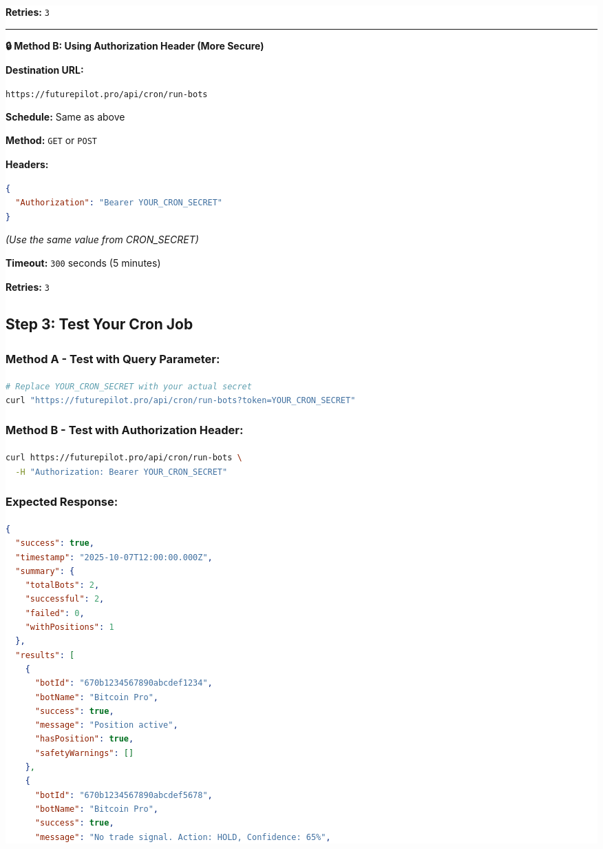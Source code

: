 **Retries:** `3`

---

**🔒 Method B: Using Authorization Header (More Secure)**

**Destination URL:**
```
https://futurepilot.pro/api/cron/run-bots
```

**Schedule:** Same as above

**Method:** `GET` or `POST`

**Headers:**
```json
{
  "Authorization": "Bearer YOUR_CRON_SECRET"
}
```
*(Use the same value from CRON_SECRET)*

**Timeout:** `300` seconds (5 minutes)

**Retries:** `3`

## Step 3: Test Your Cron Job

### Method A - Test with Query Parameter:

```bash
# Replace YOUR_CRON_SECRET with your actual secret
curl "https://futurepilot.pro/api/cron/run-bots?token=YOUR_CRON_SECRET"
```

### Method B - Test with Authorization Header:

```bash
curl https://futurepilot.pro/api/cron/run-bots \
  -H "Authorization: Bearer YOUR_CRON_SECRET"
```

### Expected Response:

```json
{
  "success": true,
  "timestamp": "2025-10-07T12:00:00.000Z",
  "summary": {
    "totalBots": 2,
    "successful": 2,
    "failed": 0,
    "withPositions": 1
  },
  "results": [
    {
      "botId": "670b1234567890abcdef1234",
      "botName": "Bitcoin Pro",
      "success": true,
      "message": "Position active",
      "hasPosition": true,
      "safetyWarnings": []
    },
    {
      "botId": "670b1234567890abcdef5678",
      "botName": "Bitcoin Pro",
      "success": true,
      "message": "No trade signal. Action: HOLD, Confidence: 65%",
```
